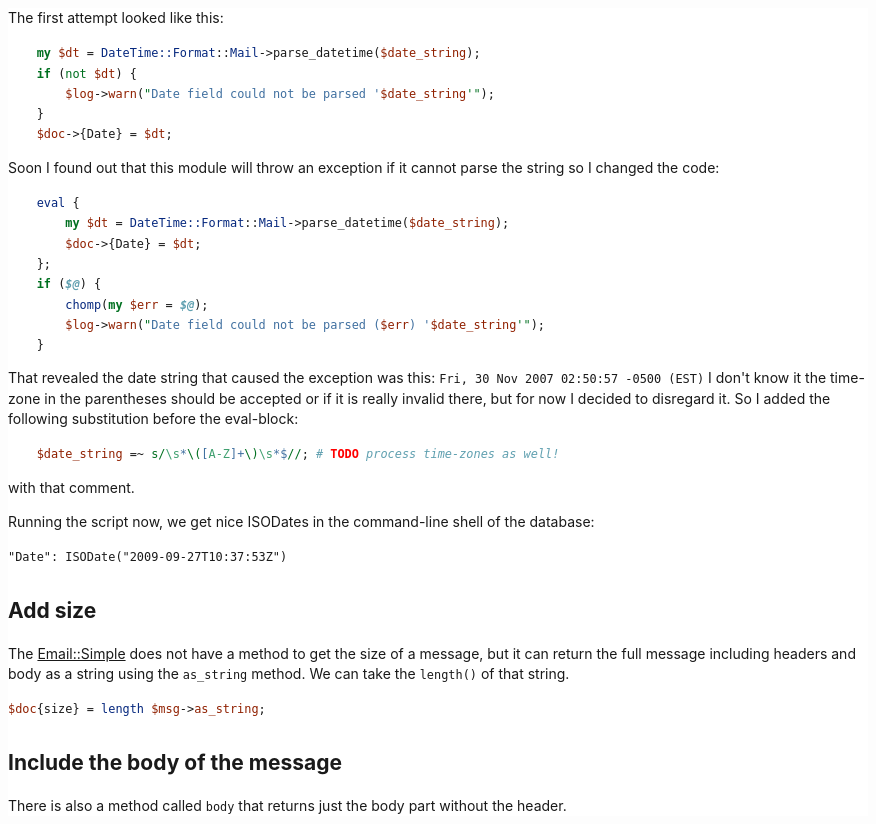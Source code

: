 The first attempt looked like this:

```perl
    my $dt = DateTime::Format::Mail->parse_datetime($date_string);
    if (not $dt) {
        $log->warn("Date field could not be parsed '$date_string'");
    }
    $doc->{Date} = $dt;
```

Soon I found out that this module will throw an exception if it cannot parse the
string so I changed the code:

```perl
    eval {
        my $dt = DateTime::Format::Mail->parse_datetime($date_string);
        $doc->{Date} = $dt;
    };
    if ($@) {
        chomp(my $err = $@);
        $log->warn("Date field could not be parsed ($err) '$date_string'");
    }
```

That revealed the date string that caused the exception was this:
`Fri, 30 Nov 2007 02:50:57 -0500 (EST)`
I don't know it the time-zone in the parentheses should be accepted or if it is really
invalid there, but for now I decided to disregard it. So I added the following substitution
before the eval-block:

```perl
    $date_string =~ s/\s*\([A-Z]+\)\s*$//; # TODO process time-zones as well!
```

with that comment.

Running the script now, we get nice ISODates in the command-line shell of the database:

```
"Date": ISODate("2009-09-27T10:37:53Z")
```


## Add size

The [Email::Simple](https://metacpan.org/pod/Email::Simple) does not have a
method to get the size of a message, but it can return the full message including headers
and body as a string using the `as_string` method. We can take the `length()`
of that string.

```perl
$doc{size} = length $msg->as_string;
```

## Include the body of the message

There is also a method called `body` that returns just the body part without the header.
